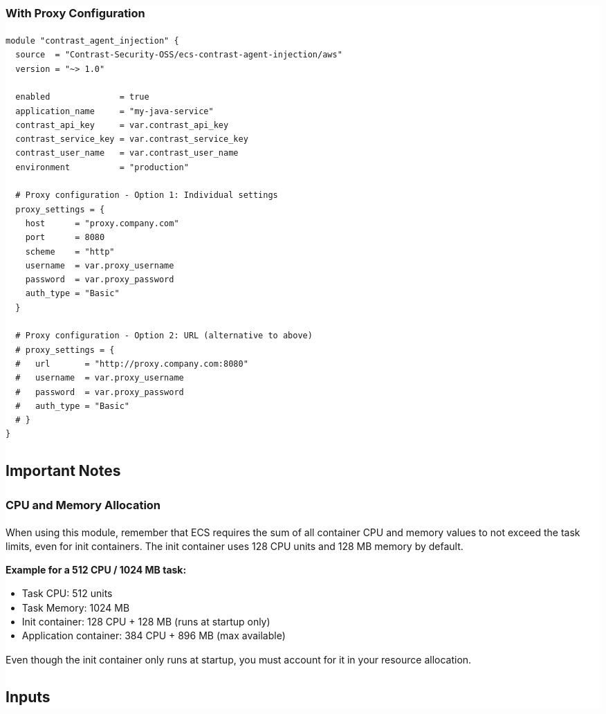 ### With Proxy Configuration

```hcl
module "contrast_agent_injection" {
  source  = "Contrast-Security-OSS/ecs-contrast-agent-injection/aws"
  version = "~> 1.0"

  enabled              = true
  application_name     = "my-java-service"
  contrast_api_key     = var.contrast_api_key
  contrast_service_key = var.contrast_service_key
  contrast_user_name   = var.contrast_user_name
  environment          = "production"
  
  # Proxy configuration - Option 1: Individual settings
  proxy_settings = {
    host      = "proxy.company.com"
    port      = 8080
    scheme    = "http"
    username  = var.proxy_username
    password  = var.proxy_password
    auth_type = "Basic"
  }

  # Proxy configuration - Option 2: URL (alternative to above)
  # proxy_settings = {
  #   url       = "http://proxy.company.com:8080"
  #   username  = var.proxy_username
  #   password  = var.proxy_password
  #   auth_type = "Basic"
  # }
}
```

## Important Notes

### CPU and Memory Allocation

When using this module, remember that ECS requires the sum of all container CPU and memory values to not exceed the task limits, even for init containers. The init container uses 128 CPU units and 128 MB memory by default.

**Example for a 512 CPU / 1024 MB task:**
- Task CPU: 512 units
- Task Memory: 1024 MB
- Init container: 128 CPU + 128 MB (runs at startup only)
- Application container: 384 CPU + 896 MB (max available)

Even though the init container only runs at startup, you must account for it in your resource allocation.

## Inputs
